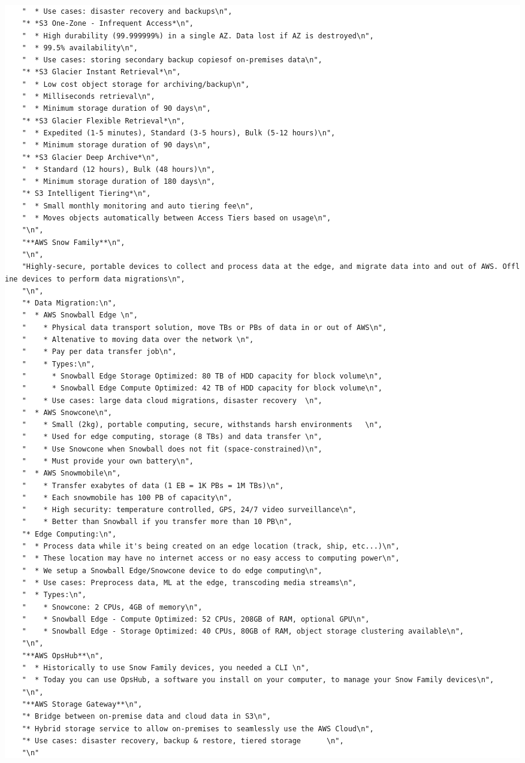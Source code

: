         "  * Use cases: disaster recovery and backups\n",
        "* *S3 One-Zone - Infrequent Access*\n",
        "  * High durability (99.999999%) in a single AZ. Data lost if AZ is destroyed\n",
        "  * 99.5% availability\n",
        "  * Use cases: storing secondary backup copiesof on-premises data\n",
        "* *S3 Glacier Instant Retrieval*\n",
        "  * Low cost object storage for archiving/backup\n",
        "  * Milliseconds retrieval\n",
        "  * Minimum storage duration of 90 days\n",
        "* *S3 Glacier Flexible Retrieval*\n",
        "  * Expedited (1-5 minutes), Standard (3-5 hours), Bulk (5-12 hours)\n",
        "  * Minimum storage duration of 90 days\n",
        "* *S3 Glacier Deep Archive*\n",
        "  * Standard (12 hours), Bulk (48 hours)\n",
        "  * Minimum storage duration of 180 days\n",
        "* S3 Intelligent Tiering*\n",
        "  * Small monthly monitoring and auto tiering fee\n",
        "  * Moves objects automatically between Access Tiers based on usage\n",
        "\n",
        "**AWS Snow Family**\n",
        "\n",
        "Highly-secure, portable devices to collect and process data at the edge, and migrate data into and out of AWS. Offline devices to perform data migrations\n",
        "\n",
        "* Data Migration:\n",
        "  * AWS Snowball Edge \n",
        "    * Physical data transport solution, move TBs or PBs of data in or out of AWS\n",
        "    * Altenative to moving data over the network \n",
        "    * Pay per data transfer job\n",
        "    * Types:\n",
        "      * Snowball Edge Storage Optimized: 80 TB of HDD capacity for block volume\n",
        "      * Snowball Edge Compute Optimized: 42 TB of HDD capacity for block volume\n",
        "    * Use cases: large data cloud migrations, disaster recovery  \n",
        "  * AWS Snowcone\n",
        "    * Small (2kg), portable computing, secure, withstands harsh environments   \n",
        "    * Used for edge computing, storage (8 TBs) and data transfer \n",
        "    * Use Snowcone when Snowball does not fit (space-constrained)\n",
        "    * Must provide your own battery\n",
        "  * AWS Snowmobile\n",
        "    * Transfer exabytes of data (1 EB = 1K PBs = 1M TBs)\n",
        "    * Each snowmobile has 100 PB of capacity\n",
        "    * High security: temperature controlled, GPS, 24/7 video surveillance\n",
        "    * Better than Snowball if you transfer more than 10 PB\n",
        "* Edge Computing:\n",
        "  * Process data while it's being created on an edge location (track, ship, etc...)\n",
        "  * These location may have no internet access or no easy access to computing power\n",
        "  * We setup a Snowball Edge/Snowcone device to do edge computing\n",
        "  * Use cases: Preprocess data, ML at the edge, transcoding media streams\n",
        "  * Types:\n",
        "    * Snowcone: 2 CPUs, 4GB of memory\n",
        "    * Snowball Edge - Compute Optimized: 52 CPUs, 208GB of RAM, optional GPU\n",
        "    * Snowball Edge - Storage Optimized: 40 CPUs, 80GB of RAM, object storage clustering available\n",
        "\n",
        "**AWS OpsHub**\n",
        "  * Historically to use Snow Family devices, you needed a CLI \n",
        "  * Today you can use OpsHub, a software you install on your computer, to manage your Snow Family devices\n",
        "\n",
        "**AWS Storage Gateway**\n",
        "* Bridge between on-premise data and cloud data in S3\n",
        "* Hybrid storage service to allow on-premises to seamlessly use the AWS Cloud\n",
        "* Use cases: disaster recovery, backup & restore, tiered storage      \n",
        "\n"